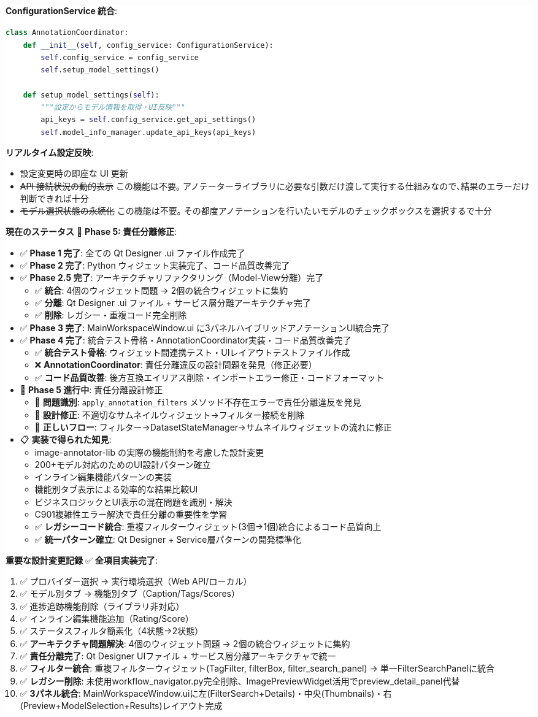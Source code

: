 **ConfigurationService 統合**:

```python
class AnnotationCoordinator:
    def __init__(self, config_service: ConfigurationService):
        self.config_service = config_service
        self.setup_model_settings()

    def setup_model_settings(self):
        """設定からモデル情報を取得・UI反映"""
        api_keys = self.config_service.get_api_settings()
        self.model_info_manager.update_api_keys(api_keys)
```

**リアルタイム設定反映**:

- 設定変更時の即座な UI 更新
- ~~API 接続状況の動的表示~~ この機能は不要｡ アノテーターライブラリに必要な引数だけ渡して実行する仕組みなので､結果のエラーだけ判断できれば十分
- ~~モデル選択状態の永続化~~ この機能は不要｡ その都度アノテーションを行いたいモデルのチェックボックスを選択するで十分

**現在のステータス** 🔄 **Phase 5: 責任分離修正**:

- ✅ **Phase 1 完了**: 全ての Qt Designer .ui ファイル作成完了
- ✅ **Phase 2 完了**: Python ウィジェット実装完了、コード品質改善完了  
- ✅ **Phase 2.5 完了**: アーキテクチャリファクタリング（Model-View分離）完了
  - ✅ **統合**: 4個のウィジェット問題 → 2個の統合ウィジェットに集約
  - ✅ **分離**: Qt Designer .ui ファイル + サービス層分離アーキテクチャ完了
  - ✅ **削除**: レガシー・重複コード完全削除
- ✅ **Phase 3 完了**: MainWorkspaceWindow.ui に3パネルハイブリッドアノテーションUI統合完了
- ✅ **Phase 4 完了**: 統合テスト骨格・AnnotationCoordinator実装・コード品質改善完了
  - ✅ **統合テスト骨格**: ウィジェット間連携テスト・UIレイアウトテストファイル作成
  - ❌ **AnnotationCoordinator**: 責任分離違反の設計問題を発見（修正必要）
  - ✅ **コード品質改善**: 後方互換エイリアス削除・インポートエラー修正・コードフォーマット
- 🔄 **Phase 5 進行中**: 責任分離設計修正
  - 🔄 **問題識別**: `apply_annotation_filters` メソッド不存在エラーで責任分離違反を発見
  - 🔄 **設計修正**: 不適切なサムネイルウィジェット→フィルター接続を削除
  - 🔄 **正しいフロー**: フィルター→DatasetStateManager→サムネイルウィジェットの流れに修正
- 📋 **実装で得られた知見**:
  - image-annotator-lib の実際の機能制約を考慮した設計変更
  - 200+モデル対応のためのUI設計パターン確立
  - インライン編集機能パターンの実装
  - 機能別タブ表示による効率的な結果比較UI
  - ビジネスロジックとUI表示の混在問題を識別・解決
  - C901複雑性エラー解決で責任分離の重要性を学習
  - ✅ **レガシーコード統合**: 重複フィルターウィジェット(3個→1個)統合によるコード品質向上
  - ✅ **統一パターン確立**: Qt Designer + Service層パターンの開発標準化

**重要な設計変更記録** ✅ **全項目実装完了**:

1. ✅ プロバイダー選択 → 実行環境選択（Web API/ローカル）
2. ✅ モデル別タブ → 機能別タブ（Caption/Tags/Scores）
3. ✅ 進捗追跡機能削除（ライブラリ非対応）
4. ✅ インライン編集機能追加（Rating/Score）
5. ✅ ステータスフィルタ簡素化（4状態→2状態）
6. ✅ **アーキテクチャ問題解決**: 4個のウィジェット問題 → 2個の統合ウィジェットに集約
7. ✅ **責任分離完了**: Qt Designer UIファイル + サービス層分離アーキテクチャで統一
8. ✅ **フィルター統合**: 重複フィルターウィジェット(TagFilter, filterBox, filter_search_panel) → 単一FilterSearchPanelに統合
9. ✅ **レガシー削除**: 未使用workflow_navigator.py完全削除、ImagePreviewWidget活用でpreview_detail_panel代替
10. ✅ **3パネル統合**: MainWorkspaceWindow.uiに左(FilterSearch+Details)・中央(Thumbnails)・右(Preview+ModelSelection+Results)レイアウト完成
